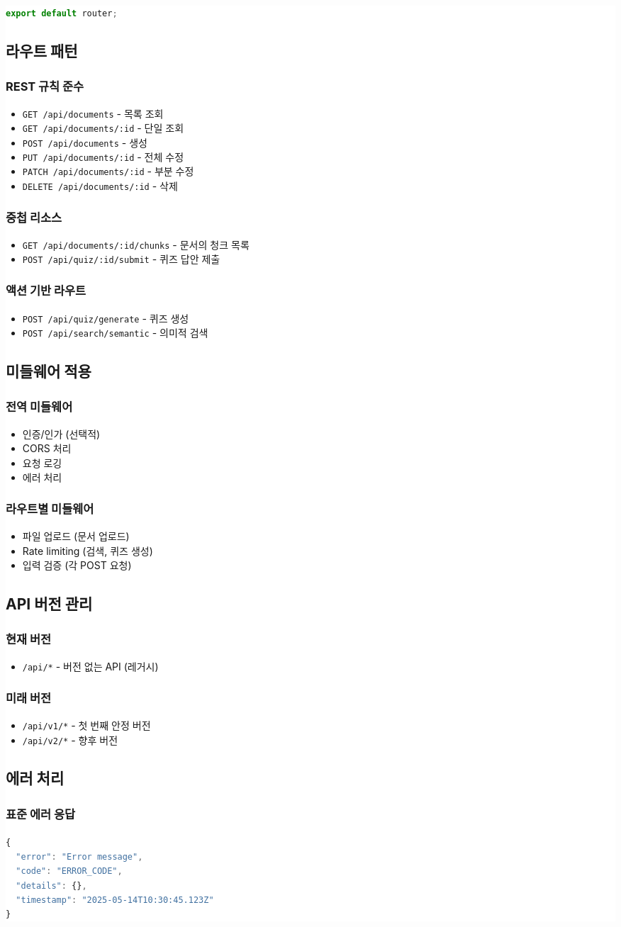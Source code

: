 ```javascript
export default router;
```

## 라우트 패턴

### REST 규칙 준수
- `GET /api/documents` - 목록 조회
- `GET /api/documents/:id` - 단일 조회
- `POST /api/documents` - 생성
- `PUT /api/documents/:id` - 전체 수정
- `PATCH /api/documents/:id` - 부분 수정
- `DELETE /api/documents/:id` - 삭제

### 중첩 리소스
- `GET /api/documents/:id/chunks` - 문서의 청크 목록
- `POST /api/quiz/:id/submit` - 퀴즈 답안 제출

### 액션 기반 라우트
- `POST /api/quiz/generate` - 퀴즈 생성
- `POST /api/search/semantic` - 의미적 검색

## 미들웨어 적용

### 전역 미들웨어
- 인증/인가 (선택적)
- CORS 처리
- 요청 로깅
- 에러 처리

### 라우트별 미들웨어
- 파일 업로드 (문서 업로드)
- Rate limiting (검색, 퀴즈 생성)
- 입력 검증 (각 POST 요청)

## API 버전 관리

### 현재 버전
- `/api/*` - 버전 없는 API (레거시)

### 미래 버전
- `/api/v1/*` - 첫 번째 안정 버전
- `/api/v2/*` - 향후 버전

## 에러 처리

### 표준 에러 응답
```javascript
{
  "error": "Error message",
  "code": "ERROR_CODE",
  "details": {},
  "timestamp": "2025-05-14T10:30:45.123Z"
}
```
